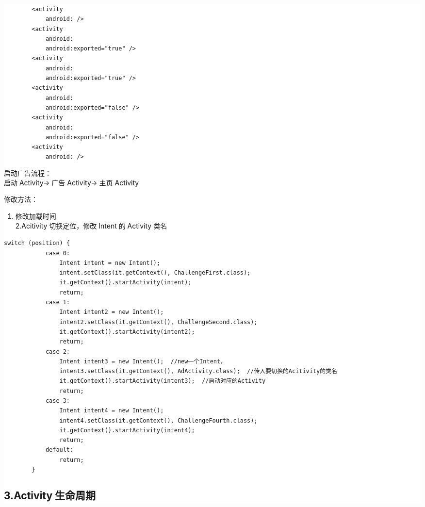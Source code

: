 ```
        <activity  
            android: />
        <activity  
            android:  
            android:exported="true" />  
        <activity  
            android:  
            android:exported="true" />  
        <activity  
            android:  
            android:exported="false" />  
        <activity  
            android:  
            android:exported="false" />  
        <activity  
            android: />
```

启动广告流程：  
启动 Activity-> 广告 Activity-> 主页 Activity

修改方法：  
1. 修改加载时间  
2.Acitivity 切换定位，修改 Intent 的 Activity 类名

```
switch (position) {  
            case 0:  
                Intent intent = new Intent();  
                intent.setClass(it.getContext(), ChallengeFirst.class);  
                it.getContext().startActivity(intent);  
                return;  
            case 1:  
                Intent intent2 = new Intent();  
                intent2.setClass(it.getContext(), ChallengeSecond.class);  
                it.getContext().startActivity(intent2);  
                return;  
            case 2:  
                Intent intent3 = new Intent();  //new一个Intent，
                intent3.setClass(it.getContext(), AdActivity.class);  //传入要切换的Acitivity的类名
                it.getContext().startActivity(intent3);  //启动对应的Activity
                return;  
            case 3:  
                Intent intent4 = new Intent();  
                intent4.setClass(it.getContext(), ChallengeFourth.class);  
                it.getContext().startActivity(intent4);  
                return; 
            default:  
                return;  
        }
```

3.Activity 生命周期
---------------
